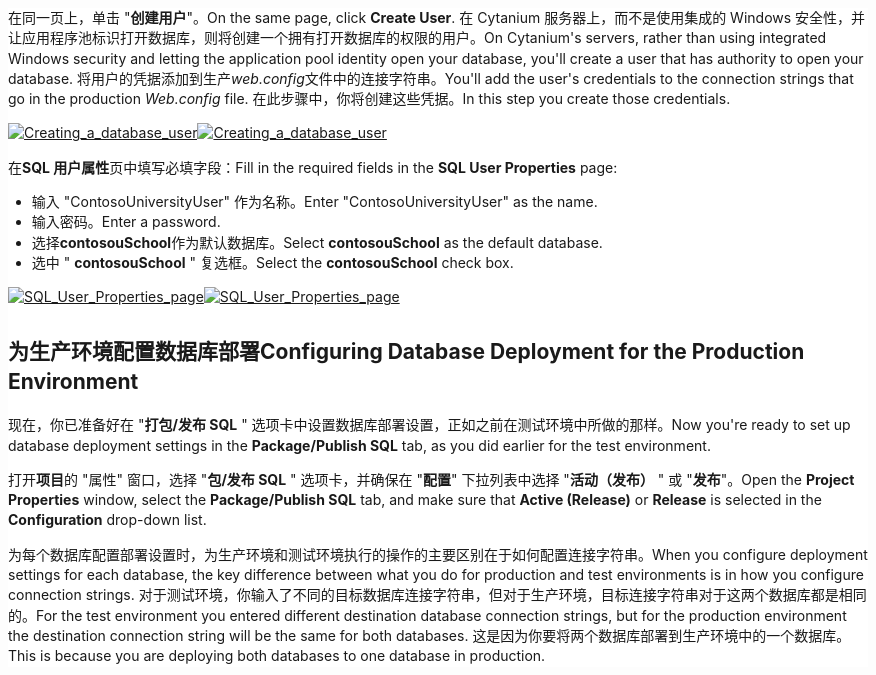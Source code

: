 <span data-ttu-id="f07da-295">在同一页上，单击 "**创建用户**"。</span><span class="sxs-lookup"><span data-stu-id="f07da-295">On the same page, click **Create User**.</span></span> <span data-ttu-id="f07da-296">在 Cytanium 服务器上，而不是使用集成的 Windows 安全性，并让应用程序池标识打开数据库，则将创建一个拥有打开数据库的权限的用户。</span><span class="sxs-lookup"><span data-stu-id="f07da-296">On Cytanium's servers, rather than using integrated Windows security and letting the application pool identity open your database, you'll create a user that has authority to open your database.</span></span> <span data-ttu-id="f07da-297">将用户的凭据添加到生产*web.config*文件中的连接字符串。</span><span class="sxs-lookup"><span data-stu-id="f07da-297">You'll add the user's credentials to the connection strings that go in the production *Web.config* file.</span></span> <span data-ttu-id="f07da-298">在此步骤中，你将创建这些凭据。</span><span class="sxs-lookup"><span data-stu-id="f07da-298">In this step you create those credentials.</span></span>

<span data-ttu-id="f07da-299">[![Creating_a_database_user](deployment-to-a-hosting-provider-migrating-to-sql-server-10-of-12/_static/image28.png)](deployment-to-a-hosting-provider-migrating-to-sql-server-10-of-12/_static/image27.png)</span><span class="sxs-lookup"><span data-stu-id="f07da-299">[![Creating_a_database_user](deployment-to-a-hosting-provider-migrating-to-sql-server-10-of-12/_static/image28.png)](deployment-to-a-hosting-provider-migrating-to-sql-server-10-of-12/_static/image27.png)</span></span>

<span data-ttu-id="f07da-300">在**SQL 用户属性**页中填写必填字段：</span><span class="sxs-lookup"><span data-stu-id="f07da-300">Fill in the required fields in the **SQL User Properties** page:</span></span>

- <span data-ttu-id="f07da-301">输入 "ContosoUniversityUser" 作为名称。</span><span class="sxs-lookup"><span data-stu-id="f07da-301">Enter "ContosoUniversityUser" as the name.</span></span>
- <span data-ttu-id="f07da-302">输入密码。</span><span class="sxs-lookup"><span data-stu-id="f07da-302">Enter a password.</span></span>
- <span data-ttu-id="f07da-303">选择**contosouSchool**作为默认数据库。</span><span class="sxs-lookup"><span data-stu-id="f07da-303">Select **contosouSchool** as the default database.</span></span>
- <span data-ttu-id="f07da-304">选中 " **contosouSchool** " 复选框。</span><span class="sxs-lookup"><span data-stu-id="f07da-304">Select the **contosouSchool** check box.</span></span>

<span data-ttu-id="f07da-305">[![SQL_User_Properties_page](deployment-to-a-hosting-provider-migrating-to-sql-server-10-of-12/_static/image30.png)](deployment-to-a-hosting-provider-migrating-to-sql-server-10-of-12/_static/image29.png)</span><span class="sxs-lookup"><span data-stu-id="f07da-305">[![SQL_User_Properties_page](deployment-to-a-hosting-provider-migrating-to-sql-server-10-of-12/_static/image30.png)](deployment-to-a-hosting-provider-migrating-to-sql-server-10-of-12/_static/image29.png)</span></span>

## <a name="configuring-database-deployment-for-the-production-environment"></a><span data-ttu-id="f07da-306">为生产环境配置数据库部署</span><span class="sxs-lookup"><span data-stu-id="f07da-306">Configuring Database Deployment for the Production Environment</span></span>

<span data-ttu-id="f07da-307">现在，你已准备好在 "**打包/发布 SQL** " 选项卡中设置数据库部署设置，正如之前在测试环境中所做的那样。</span><span class="sxs-lookup"><span data-stu-id="f07da-307">Now you're ready to set up database deployment settings in the **Package/Publish SQL** tab, as you did earlier for the test environment.</span></span>

<span data-ttu-id="f07da-308">打开**项目**的 "属性" 窗口，选择 "**包/发布 SQL** " 选项卡，并确保在 "**配置**" 下拉列表中选择 "**活动（发布）** " 或 "**发布**"。</span><span class="sxs-lookup"><span data-stu-id="f07da-308">Open the **Project Properties** window, select the **Package/Publish SQL** tab, and make sure that **Active (Release)** or **Release** is selected in the **Configuration** drop-down list.</span></span>

<span data-ttu-id="f07da-309">为每个数据库配置部署设置时，为生产环境和测试环境执行的操作的主要区别在于如何配置连接字符串。</span><span class="sxs-lookup"><span data-stu-id="f07da-309">When you configure deployment settings for each database, the key difference between what you do for production and test environments is in how you configure connection strings.</span></span> <span data-ttu-id="f07da-310">对于测试环境，你输入了不同的目标数据库连接字符串，但对于生产环境，目标连接字符串对于这两个数据库都是相同的。</span><span class="sxs-lookup"><span data-stu-id="f07da-310">For the test environment you entered different destination database connection strings, but for the production environment the destination connection string will be the same for both databases.</span></span> <span data-ttu-id="f07da-311">这是因为你要将两个数据库部署到生产环境中的一个数据库。</span><span class="sxs-lookup"><span data-stu-id="f07da-311">This is because you are deploying both databases to one database in production.</span></span>
